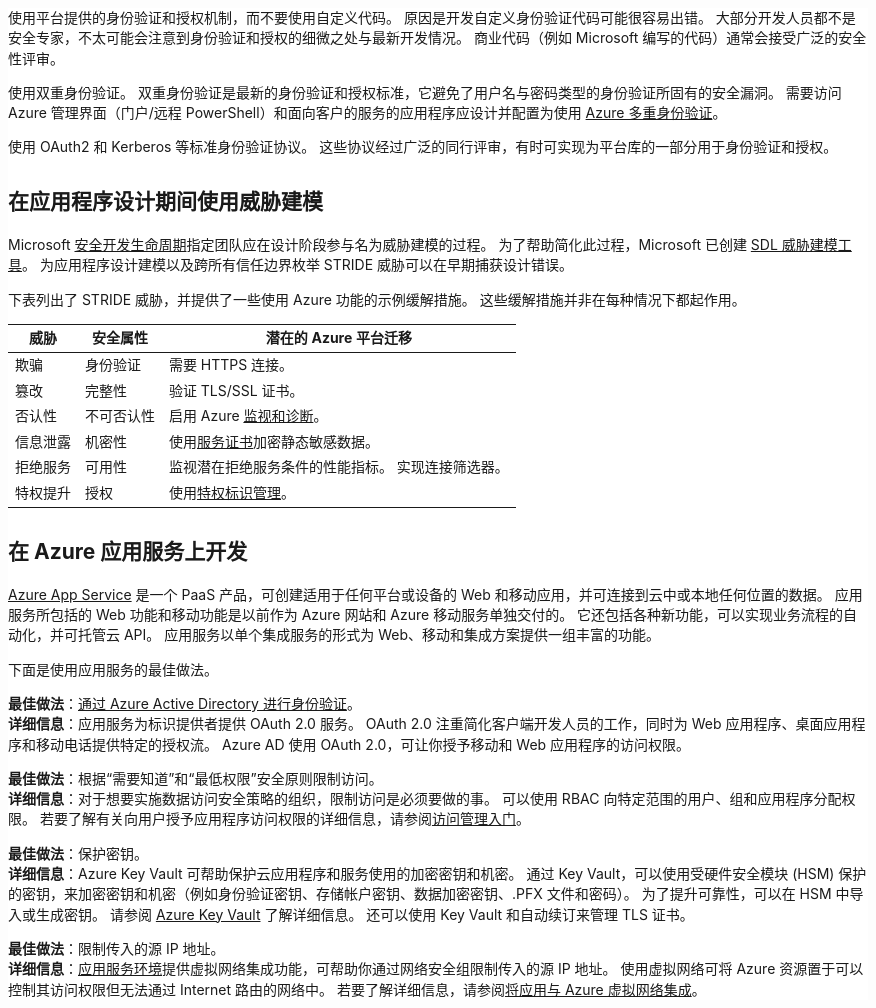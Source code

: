 使用平台提供的身份验证和授权机制，而不要使用自定义代码。 原因是开发自定义身份验证代码可能很容易出错。 大部分开发人员都不是安全专家，不太可能会注意到身份验证和授权的细微之处与最新开发情况。 商业代码（例如 Microsoft 编写的代码）通常会接受广泛的安全性评审。

使用双重身份验证。 双重身份验证是最新的身份验证和授权标准，它避免了用户名与密码类型的身份验证所固有的安全漏洞。 需要访问 Azure 管理界面（门户/远程 PowerShell）和面向客户的服务的应用程序应设计并配置为使用 [Azure 多重身份验证](/active-directory/authentication/multi-factor-authentication)。

使用 OAuth2 和 Kerberos 等标准身份验证协议。 这些协议经过广泛的同行评审，有时可实现为平台库的一部分用于身份验证和授权。

## <a name="use-threat-modeling-during-application-design"></a>在应用程序设计期间使用威胁建模
Microsoft [安全开发生命周期](https://www.microsoft.com/sdl)指定团队应在设计阶段参与名为威胁建模的过程。 为了帮助简化此过程，Microsoft 已创建 [SDL 威胁建模工具](/security/azure-security-threat-modeling-tool)。 为应用程序设计建模以及跨所有信任边界枚举 STRIDE 威胁可以在早期捕获设计错误。

下表列出了 STRIDE 威胁，并提供了一些使用 Azure 功能的示例缓解措施。 这些缓解措施并非在每种情况下都起作用。

| 威胁 | 安全属性 | 潜在的 Azure 平台迁移 |
| --- | --- | --- |
| 欺骗 | 身份验证 | 需要 HTTPS 连接。 |
| 篡改 | 完整性 | 验证 TLS/SSL 证书。 |
| 否认性 | 不可否认性 | 启用 Azure [监视和诊断](/architecture/best-practices/monitoring)。 |
| 信息泄露 | 机密性 | 使用[服务证书](https://docs.microsoft.com/rest/api/appservice/certificates)加密静态敏感数据。 |
| 拒绝服务 | 可用性 | 监视潜在拒绝服务条件的性能指标。 实现连接筛选器。 |
| 特权提升 | 授权 | 使用[特权标识管理](/active-directory/privileged-identity-management/subscription-requirements)。 |

## <a name="develop-on-azure-app-service"></a>在 Azure 应用服务上开发
[Azure App Service](/app-service/overview) 是一个 PaaS 产品，可创建适用于任何平台或设备的 Web 和移动应用，并可连接到云中或本地任何位置的数据。 应用服务所包括的 Web 功能和移动功能是以前作为 Azure 网站和 Azure 移动服务单独交付的。 它还包括各种新功能，可以实现业务流程的自动化，并可托管云 API。 应用服务以单个集成服务的形式为 Web、移动和集成方案提供一组丰富的功能。

下面是使用应用服务的最佳做法。

**最佳做法**：[通过 Azure Active Directory 进行身份验证](/app-service/overview-authentication-authorization)。   
**详细信息**：应用服务为标识提供者提供 OAuth 2.0 服务。 OAuth 2.0 注重简化客户端开发人员的工作，同时为 Web 应用程序、桌面应用程序和移动电话提供特定的授权流。 Azure AD 使用 OAuth 2.0，可让你授予移动和 Web 应用程序的访问权限。

**最佳做法**：根据“需要知道”和“最低权限”安全原则限制访问。   
**详细信息**：对于想要实施数据访问安全策略的组织，限制访问是必须要做的事。 可以使用 RBAC 向特定范围的用户、组和应用程序分配权限。 若要了解有关向用户授予应用程序访问权限的详细信息，请参阅[访问管理入门](/role-based-access-control/overview)。

**最佳做法**：保护密钥。   
**详细信息**：Azure Key Vault 可帮助保护云应用程序和服务使用的加密密钥和机密。 通过 Key Vault，可以使用受硬件安全模块 (HSM) 保护的密钥，来加密密钥和机密（例如身份验证密钥、存储帐户密钥、数据加密密钥、.PFX 文件和密码）。 为了提升可靠性，可以在 HSM 中导入或生成密钥。 请参阅 [Azure Key Vault](/key-vault/key-vault-overview) 了解详细信息。 还可以使用 Key Vault 和自动续订来管理 TLS 证书。

**最佳做法**：限制传入的源 IP 地址。   
**详细信息**：[应用服务环境](/app-service/environment/intro)提供虚拟网络集成功能，可帮助你通过网络安全组限制传入的源 IP 地址。 使用虚拟网络可将 Azure 资源置于可以控制其访问权限但无法通过 Internet 路由的网络中。 若要了解详细信息，请参阅[将应用与 Azure 虚拟网络集成](/app-service/web-sites-integrate-with-vnet)。
